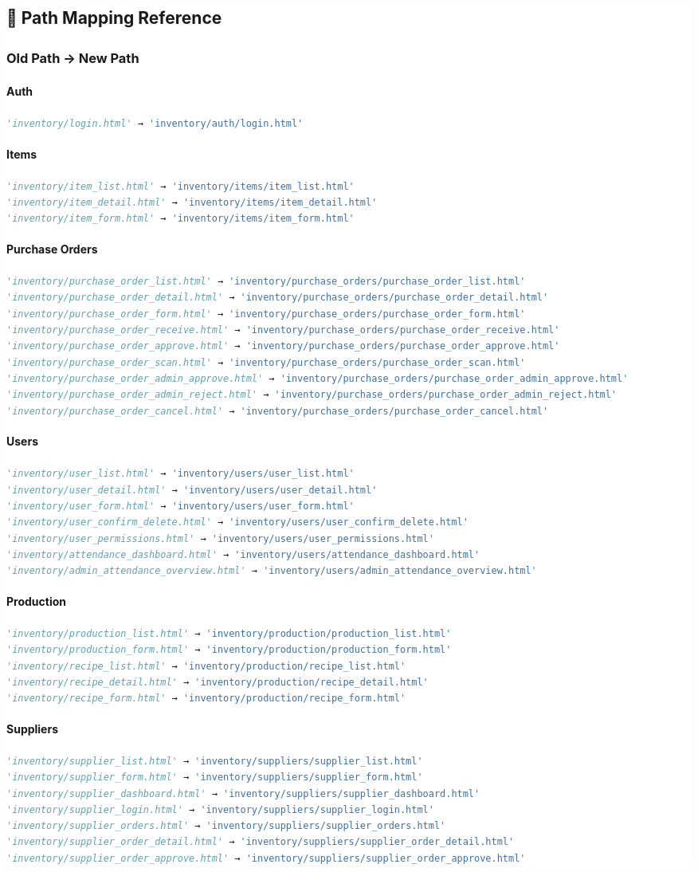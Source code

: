 ## 📝 **Path Mapping Reference**

### **Old Path → New Path**

#### **Auth**
```python
'inventory/login.html' → 'inventory/auth/login.html'
```

#### **Items**
```python
'inventory/item_list.html' → 'inventory/items/item_list.html'
'inventory/item_detail.html' → 'inventory/items/item_detail.html'
'inventory/item_form.html' → 'inventory/items/item_form.html'
```

#### **Purchase Orders**
```python
'inventory/purchase_order_list.html' → 'inventory/purchase_orders/purchase_order_list.html'
'inventory/purchase_order_detail.html' → 'inventory/purchase_orders/purchase_order_detail.html'
'inventory/purchase_order_form.html' → 'inventory/purchase_orders/purchase_order_form.html'
'inventory/purchase_order_receive.html' → 'inventory/purchase_orders/purchase_order_receive.html'
'inventory/purchase_order_approve.html' → 'inventory/purchase_orders/purchase_order_approve.html'
'inventory/purchase_order_scan.html' → 'inventory/purchase_orders/purchase_order_scan.html'
'inventory/purchase_order_admin_approve.html' → 'inventory/purchase_orders/purchase_order_admin_approve.html'
'inventory/purchase_order_admin_reject.html' → 'inventory/purchase_orders/purchase_order_admin_reject.html'
'inventory/purchase_order_cancel.html' → 'inventory/purchase_orders/purchase_order_cancel.html'
```

#### **Users**
```python
'inventory/user_list.html' → 'inventory/users/user_list.html'
'inventory/user_detail.html' → 'inventory/users/user_detail.html'
'inventory/user_form.html' → 'inventory/users/user_form.html'
'inventory/user_confirm_delete.html' → 'inventory/users/user_confirm_delete.html'
'inventory/user_permissions.html' → 'inventory/users/user_permissions.html'
'inventory/attendance_dashboard.html' → 'inventory/users/attendance_dashboard.html'
'inventory/admin_attendance_overview.html' → 'inventory/users/admin_attendance_overview.html'
```

#### **Production**
```python
'inventory/production_list.html' → 'inventory/production/production_list.html'
'inventory/production_form.html' → 'inventory/production/production_form.html'
'inventory/recipe_list.html' → 'inventory/production/recipe_list.html'
'inventory/recipe_detail.html' → 'inventory/production/recipe_detail.html'
'inventory/recipe_form.html' → 'inventory/production/recipe_form.html'
```

#### **Suppliers**
```python
'inventory/supplier_list.html' → 'inventory/suppliers/supplier_list.html'
'inventory/supplier_form.html' → 'inventory/suppliers/supplier_form.html'
'inventory/supplier_dashboard.html' → 'inventory/suppliers/supplier_dashboard.html'
'inventory/supplier_login.html' → 'inventory/suppliers/supplier_login.html'
'inventory/supplier_orders.html' → 'inventory/suppliers/supplier_orders.html'
'inventory/supplier_order_detail.html' → 'inventory/suppliers/supplier_order_detail.html'
'inventory/supplier_order_approve.html' → 'inventory/suppliers/supplier_order_approve.html'
```
